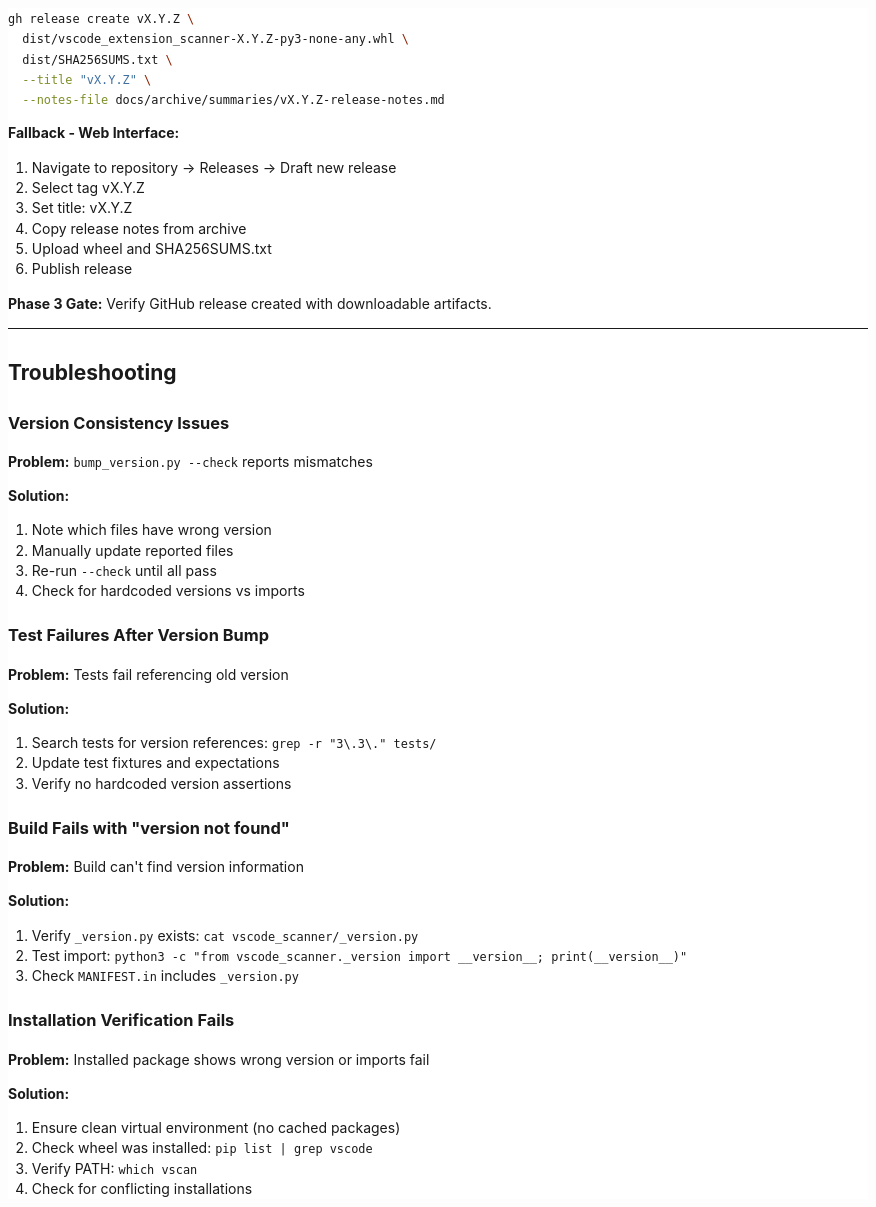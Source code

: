 ```bash
gh release create vX.Y.Z \
  dist/vscode_extension_scanner-X.Y.Z-py3-none-any.whl \
  dist/SHA256SUMS.txt \
  --title "vX.Y.Z" \
  --notes-file docs/archive/summaries/vX.Y.Z-release-notes.md
```

**Fallback - Web Interface:**
1. Navigate to repository → Releases → Draft new release
2. Select tag vX.Y.Z
3. Set title: vX.Y.Z
4. Copy release notes from archive
5. Upload wheel and SHA256SUMS.txt
6. Publish release

**Phase 3 Gate:** Verify GitHub release created with downloadable artifacts.

---

## Troubleshooting

### Version Consistency Issues

**Problem:** `bump_version.py --check` reports mismatches

**Solution:**
1. Note which files have wrong version
2. Manually update reported files
3. Re-run `--check` until all pass
4. Check for hardcoded versions vs imports

### Test Failures After Version Bump

**Problem:** Tests fail referencing old version

**Solution:**
1. Search tests for version references: `grep -r "3\.3\." tests/`
2. Update test fixtures and expectations
3. Verify no hardcoded version assertions

### Build Fails with "version not found"

**Problem:** Build can't find version information

**Solution:**
1. Verify `_version.py` exists: `cat vscode_scanner/_version.py`
2. Test import: `python3 -c "from vscode_scanner._version import __version__; print(__version__)"`
3. Check `MANIFEST.in` includes `_version.py`

### Installation Verification Fails

**Problem:** Installed package shows wrong version or imports fail

**Solution:**
1. Ensure clean virtual environment (no cached packages)
2. Check wheel was installed: `pip list | grep vscode`
3. Verify PATH: `which vscan`
4. Check for conflicting installations
